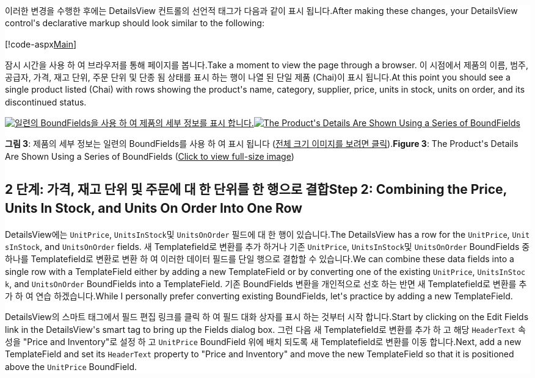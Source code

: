<span data-ttu-id="7e4b8-138">이러한 변경을 수행한 후에는 DetailsView 컨트롤의 선언적 태그가 다음과 같이 표시 됩니다.</span><span class="sxs-lookup"><span data-stu-id="7e4b8-138">After making these changes, your DetailsView control's declarative markup should look similar to the following:</span></span>

[!code-aspx[Main](using-templatefields-in-the-detailsview-control-cs/samples/sample1.aspx)]

<span data-ttu-id="7e4b8-139">잠시 시간을 사용 하 여 브라우저를 통해 페이지를 봅니다.</span><span class="sxs-lookup"><span data-stu-id="7e4b8-139">Take a moment to view the page through a browser.</span></span> <span data-ttu-id="7e4b8-140">이 시점에서 제품의 이름, 범주, 공급자, 가격, 재고 단위, 주문 단위 및 단종 됨 상태를 표시 하는 행이 나열 된 단일 제품 (Chai)이 표시 됩니다.</span><span class="sxs-lookup"><span data-stu-id="7e4b8-140">At this point you should see a single product listed (Chai) with rows showing the product's name, category, supplier, price, units in stock, units on order, and its discontinued status.</span></span>

<span data-ttu-id="7e4b8-141">[![일련의 BoundFields을 사용 하 여 제품의 세부 정보를 표시 합니다.](using-templatefields-in-the-detailsview-control-cs/_static/image8.png)](using-templatefields-in-the-detailsview-control-cs/_static/image7.png)</span><span class="sxs-lookup"><span data-stu-id="7e4b8-141">[![The Product's Details Are Shown Using a Series of BoundFields](using-templatefields-in-the-detailsview-control-cs/_static/image8.png)](using-templatefields-in-the-detailsview-control-cs/_static/image7.png)</span></span>

<span data-ttu-id="7e4b8-142">**그림 3**: 제품의 세부 정보는 일련의 BoundFields를 사용 하 여 표시 됩니다 ([전체 크기 이미지를 보려면 클릭](using-templatefields-in-the-detailsview-control-cs/_static/image9.png)).</span><span class="sxs-lookup"><span data-stu-id="7e4b8-142">**Figure 3**: The Product's Details Are Shown Using a Series of BoundFields ([Click to view full-size image](using-templatefields-in-the-detailsview-control-cs/_static/image9.png))</span></span>

## <a name="step-2-combining-the-price-units-in-stock-and-units-on-order-into-one-row"></a><span data-ttu-id="7e4b8-143">2 단계: 가격, 재고 단위 및 주문에 대 한 단위를 한 행으로 결합</span><span class="sxs-lookup"><span data-stu-id="7e4b8-143">Step 2: Combining the Price, Units In Stock, and Units On Order Into One Row</span></span>

<span data-ttu-id="7e4b8-144">DetailsView에는 `UnitPrice`, `UnitsInStock`및 `UnitsOnOrder` 필드에 대 한 행이 있습니다.</span><span class="sxs-lookup"><span data-stu-id="7e4b8-144">The DetailsView has a row for the `UnitPrice`, `UnitsInStock`, and `UnitsOnOrder` fields.</span></span> <span data-ttu-id="7e4b8-145">새 Templatefield로 변환를 추가 하거나 기존 `UnitPrice`, `UnitsInStock`및 `UnitsOnOrder` BoundFields 중 하나를 Templatefield로 변환로 변환 하 여 이러한 데이터 필드를 단일 행으로 결합할 수 있습니다.</span><span class="sxs-lookup"><span data-stu-id="7e4b8-145">We can combine these data fields into a single row with a TemplateField either by adding a new TemplateField or by converting one of the existing `UnitPrice`, `UnitsInStock`, and `UnitsOnOrder` BoundFields into a TemplateField.</span></span> <span data-ttu-id="7e4b8-146">기존 BoundFields 변환을 개인적으로 선호 하는 반면 새 Templatefield로 변환를 추가 하 여 연습 하겠습니다.</span><span class="sxs-lookup"><span data-stu-id="7e4b8-146">While I personally prefer converting existing BoundFields, let's practice by adding a new TemplateField.</span></span>

<span data-ttu-id="7e4b8-147">DetailsView의 스마트 태그에서 필드 편집 링크를 클릭 하 여 필드 대화 상자를 표시 하는 것부터 시작 합니다.</span><span class="sxs-lookup"><span data-stu-id="7e4b8-147">Start by clicking on the Edit Fields link in the DetailsView's smart tag to bring up the Fields dialog box.</span></span> <span data-ttu-id="7e4b8-148">그런 다음 새 Templatefield로 변환를 추가 하 고 해당 `HeaderText` 속성을 "Price and Inventory"로 설정 하 고 `UnitPrice` BoundField 위에 배치 되도록 새 Templatefield로 변환를 이동 합니다.</span><span class="sxs-lookup"><span data-stu-id="7e4b8-148">Next, add a new TemplateField and set its `HeaderText` property to "Price and Inventory" and move the new TemplateField so that it is positioned above the `UnitPrice` BoundField.</span></span>
